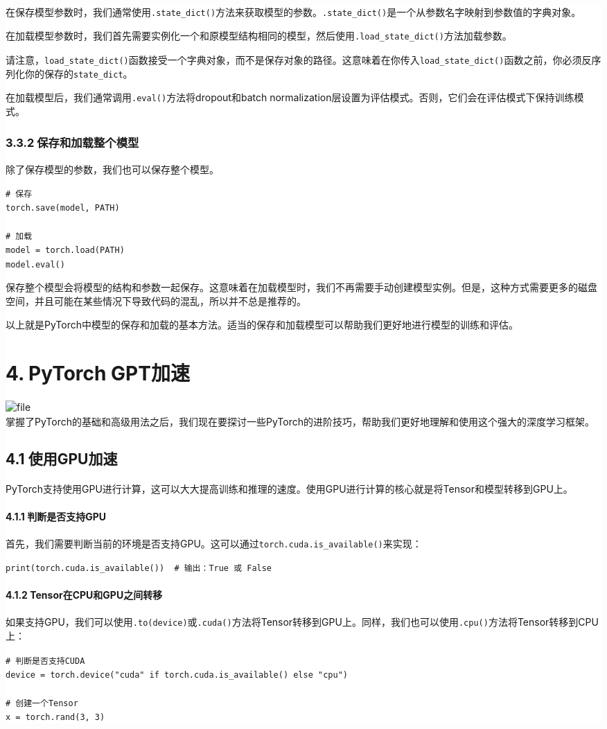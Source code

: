 
在保存模型参数时，我们通常使用`.state_dict()`方法来获取模型的参数。`.state_dict()`是一个从参数名字映射到参数值的字典对象。

在加载模型参数时，我们首先需要实例化一个和原模型结构相同的模型，然后使用`.load_state_dict()`方法加载参数。

请注意，`load_state_dict()`函数接受一个字典对象，而不是保存对象的路径。这意味着在你传入`load_state_dict()`函数之前，你必须反序列化你的保存的`state_dict`。

在加载模型后，我们通常调用`.eval()`方法将dropout和batch normalization层设置为评估模式。否则，它们会在评估模式下保持训练模式。

### 3.3.2 保存和加载整个模型

除了保存模型的参数，我们也可以保存整个模型。

    # 保存
    torch.save(model, PATH)
    
    # 加载
    model = torch.load(PATH)
    model.eval()
    

保存整个模型会将模型的结构和参数一起保存。这意味着在加载模型时，我们不再需要手动创建模型实例。但是，这种方式需要更多的磁盘空间，并且可能在某些情况下导致代码的混乱，所以并不总是推荐的。

以上就是PyTorch中模型的保存和加载的基本方法。适当的保存和加载模型可以帮助我们更好地进行模型的训练和评估。

4\. PyTorch GPT加速
=================

![file](https://img2023.cnblogs.com/other/488581/202307/488581-20230731165108701-259565808.png)  
掌握了PyTorch的基础和高级用法之后，我们现在要探讨一些PyTorch的进阶技巧，帮助我们更好地理解和使用这个强大的深度学习框架。

4.1 使用GPU加速
-----------

PyTorch支持使用GPU进行计算，这可以大大提高训练和推理的速度。使用GPU进行计算的核心就是将Tensor和模型转移到GPU上。

#### 4.1.1 判断是否支持GPU

首先，我们需要判断当前的环境是否支持GPU。这可以通过`torch.cuda.is_available()`来实现：

    print(torch.cuda.is_available())  # 输出：True 或 False
    

#### 4.1.2 Tensor在CPU和GPU之间转移

如果支持GPU，我们可以使用`.to(device)`或`.cuda()`方法将Tensor转移到GPU上。同样，我们也可以使用`.cpu()`方法将Tensor转移到CPU上：

    # 判断是否支持CUDA
    device = torch.device("cuda" if torch.cuda.is_available() else "cpu")
    
    # 创建一个Tensor
    x = torch.rand(3, 3)
    